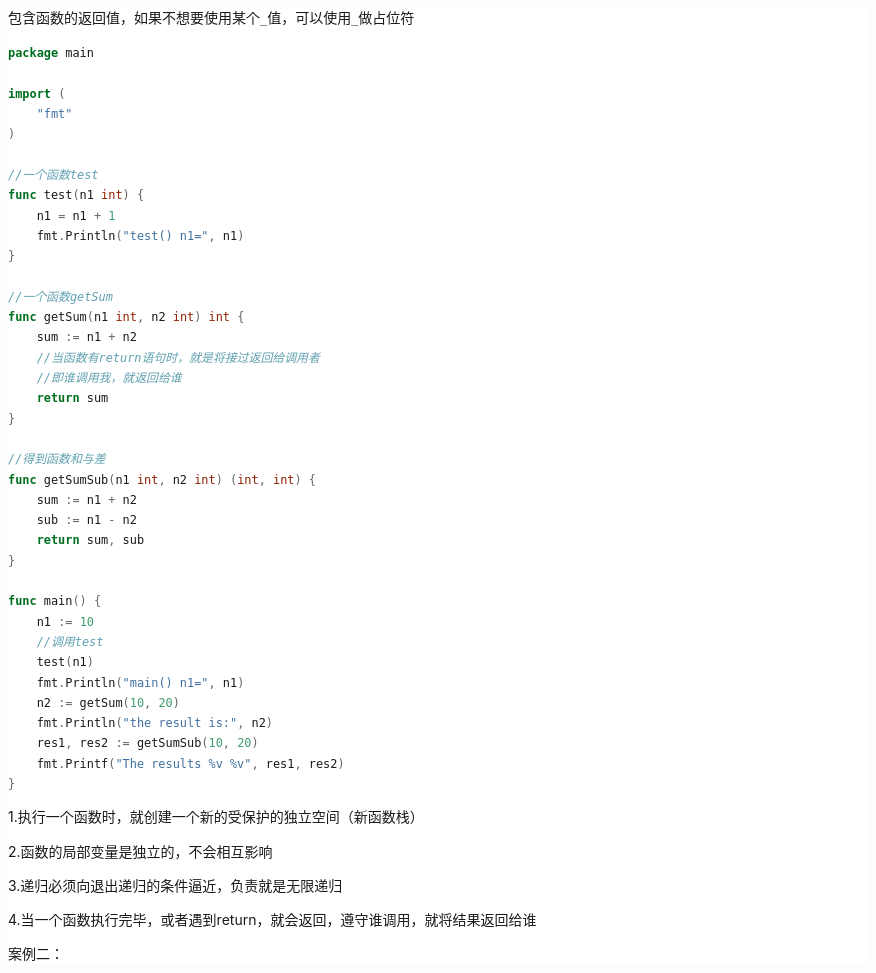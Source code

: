 包含函数的返回值，如果不想要使用某个`_`值，可以使用`_`做占位符

```go
package main

import (
	"fmt"
)

//一个函数test
func test(n1 int) {
	n1 = n1 + 1
	fmt.Println("test() n1=", n1)
}

//一个函数getSum
func getSum(n1 int, n2 int) int {
	sum := n1 + n2
	//当函数有return语句时，就是将接过返回给调用者
	//即谁调用我，就返回给谁
	return sum
}

//得到函数和与差
func getSumSub(n1 int, n2 int) (int, int) {
	sum := n1 + n2
	sub := n1 - n2
	return sum, sub
}

func main() {
	n1 := 10
	//调用test
	test(n1)
	fmt.Println("main() n1=", n1)
	n2 := getSum(10, 20)
	fmt.Println("the result is:", n2)
	res1, res2 := getSumSub(10, 20)
	fmt.Printf("The results %v %v", res1, res2)
}
```



1.执行一个函数时，就创建一个新的受保护的独立空间（新函数栈）

2.函数的局部变量是独立的，不会相互影响

3.递归必须向退出递归的条件逼近，负责就是无限递归

4.当一个函数执行完毕，或者遇到return，就会返回，遵守谁调用，就将结果返回给谁



案例二：
